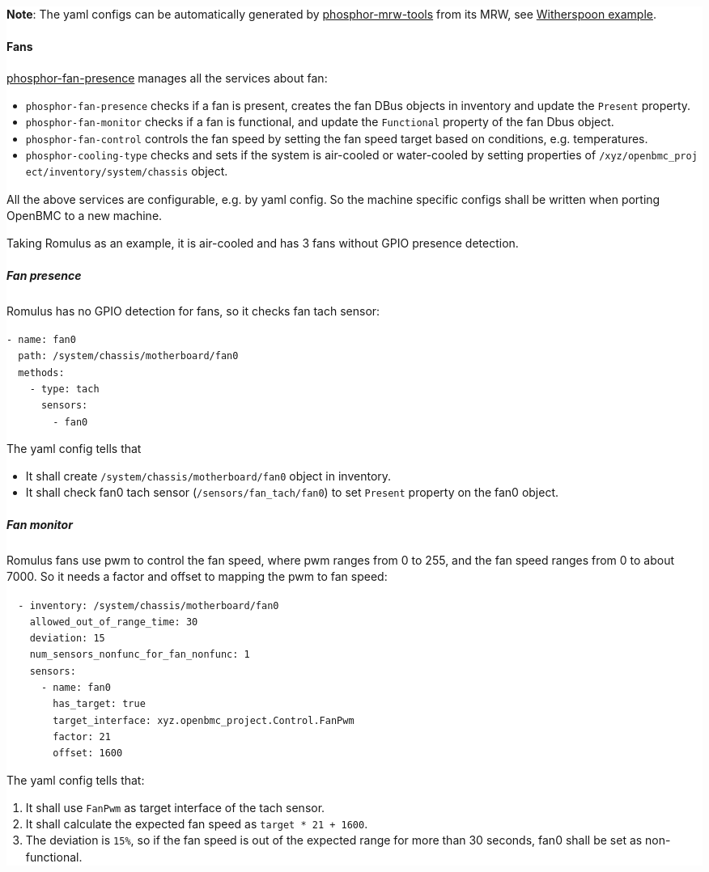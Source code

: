 **Note**: The yaml configs can be automatically generated by
[phosphor-mrw-tools][13] from its MRW, see [Witherspoon example][14].


#### Fans
[phosphor-fan-presence][16] manages all the services about fan:
* `phosphor-fan-presence` checks if a fan is present, creates the fan DBus
   objects in inventory and update the `Present` property.
* `phosphor-fan-monitor` checks if a fan is functional, and update the
   `Functional` property of the fan Dbus object.
* `phosphor-fan-control` controls the fan speed by setting the fan speed target
   based on conditions, e.g. temperatures.
* `phosphor-cooling-type` checks and sets if the system is air-cooled or
   water-cooled by setting properties of
   `/xyz/openbmc_project/inventory/system/chassis` object.

All the above services are configurable, e.g. by yaml config.
So the machine specific configs shall be written when porting OpenBMC to a new
machine.

Taking Romulus as an example, it is air-cooled and has 3 fans without GPIO
presence detection.

##### Fan presence
Romulus has no GPIO detection for fans, so it checks fan tach sensor:
```
- name: fan0
  path: /system/chassis/motherboard/fan0
  methods:
    - type: tach
      sensors:
        - fan0
```
The yaml config tells that
* It shall create `/system/chassis/motherboard/fan0` object in inventory.
* It shall check fan0 tach sensor (`/sensors/fan_tach/fan0`) to set `Present`
   property on the fan0 object.

##### Fan monitor
Romulus fans use pwm to control the fan speed, where pwm ranges from 0 to 255,
and the fan speed ranges from 0 to about 7000.
So it needs a factor and offset to mapping the pwm to fan speed:
```
  - inventory: /system/chassis/motherboard/fan0
    allowed_out_of_range_time: 30
    deviation: 15
    num_sensors_nonfunc_for_fan_nonfunc: 1
    sensors:
      - name: fan0
        has_target: true
        target_interface: xyz.openbmc_project.Control.FanPwm
        factor: 21
        offset: 1600
```
The yaml config tells that:
1. It shall use `FanPwm` as target interface of the tach sensor.
2. It shall calculate the expected fan speed as `target * 21 + 1600`.
3. The deviation is `15%`, so if the fan speed is out of the expected range
   for more than 30 seconds, fan0 shall be set as non-functional.


[1]: https://github.com/openbmc/linux/blob/dev-4.13/arch/arm/boot/dts/aspeed-bmc-opp-romulus.dts
[2]: https://lists.ozlabs.org/listinfo/openbmc
[3]: https://github.com/openbmc/skeleton
[4]: https://github.com/openbmc/openbmc/tree/master/meta-quanta/meta-q71l/recipes-phosphor/workbook
[5]: https://github.com/openbmc/skeleton/blob/master/configs/Romulus.py
[6]: https://github.com/openbmc/docs/blob/master/sensor-architecture.md
[7]: https://github.com/openbmc/openbmc/tree/master/meta-ibm/meta-romulus/recipes-phosphor/sensors
[8]: https://github.com/openbmc/openbmc/blob/298c4328fd20fcd7645da1565c143b1b668ef541/meta-ibm/meta-romulus/recipes-phosphor/sensors/phosphor-hwmon/obmc/hwmon/ahb/apb/i2c%401e78a000/i2c-bus%40440/w83773g%404c.conf
[9]: https://github.com/openbmc/linux/blob/aca92be80c008bceeb6fb62fd1d450b5be5d0a4f/arch/arm/boot/dts/aspeed-bmc-opp-romulus.dts#L208
[10]: https://github.com/openbmc/openbmc/blob/298c4328fd20fcd7645da1565c143b1b668ef541/meta-ibm/meta-romulus/recipes-phosphor/sensors/phosphor-hwmon/obmc/hwmon/ahb/apb/pwm-tacho-controller%401e786000.conf
[11]: https://github.com/openbmc/openbmc/blob/298c4328fd20fcd7645da1565c143b1b668ef541/meta-ibm/meta-romulus/recipes-phosphor/sensors/phosphor-hwmon/obmc/hwmon/devices/platform/gpio-fsi/fsi0/slave%4000--00/00--00--00--06/sbefifo1-dev0/occ-hwmon.1.conf
[12]: https://github.com/openbmc/linux/blob/aca92be80c008bceeb6fb62fd1d450b5be5d0a4f/arch/arm/boot/dts/aspeed-bmc-opp-romulus.dts#L42
[13]: https://github.com/openbmc/phosphor-mrw-tools
[14]: https://github.com/openbmc/openbmc/blob/764b88f4056cc98082e233216704e94613499e64/meta-ibm/meta-witherspoon/conf/distro/openbmc-witherspoon.conf#L4
[15]: https://github.com/openbmc/openbmc/tree/master/meta-ibm/meta-romulus/recipes-phosphor/ipmi
[16]: https://github.com/openbmc/phosphor-fan-presence
[17]: https://github.com/openbmc/phosphor-fan-presence/blob/master/control/example/events.yaml
[18]: https://github.com/openbmc/openbmc/tree/master/meta-ibm/meta-witherspoon/recipes-phosphor/fans
[19]: https://github.com/openbmc/openbmc/blob/master/meta-ibm/meta-witherspoon/recipes-phosphor/gpio/phosphor-gpio-monitor/obmc/gpio/phosphor-power-supply-0.conf
[20]: https://github.com/openbmc/openbmc/blob/master/meta-ingrasys/meta-zaius/recipes-phosphor/gpio/phosphor-gpio-monitor/obmc/gpio/phosphor-pcie-card-e2b.conf
[21]: https://github.com/openbmc/openbmc/blob/master/meta-openpower/recipes-phosphor/host/checkstop-monitor.bb
[22]: https://github.com/openbmc/openbmc/blob/master/meta-ingrasys/meta-zaius/recipes-phosphor/host/checkstop-monitor/obmc/gpio/checkstop
[23]: https://github.com/openbmc/openbmc/tree/master/meta-ibm/meta-romulus/recipes-phosphor/gpio
[24]: https://github.com/openbmc/linux/blob/dev-4.13/include/dt-bindings/gpio/aspeed-gpio.h
[25]: https://github.com/openbmc/docs/blob/master/development/add-new-system.md
[26]: https://github.com/openbmc/openbmc/commit/e0e69beab7c268e4ad98972016c78b0d7d5769ac
[27]: https://github.com/openbmc/openbmc/commit/2a80da2262bf13aa1ddb589cf3f2b672d26b0975
[28]: https://github.com/openbmc/openbmc/blob/3cce45a96f0416b4c3d8f2b698cb830662a29227/meta-ibm/meta-romulus/recipes-phosphor/leds/romulus-led-manager-config/led.yaml
[29]: https://github.com/openbmc/phosphor-led-manager/tree/master/fault-monitor
[30]: https://github.com/openbmc/docs/blob/master/development/dev-environment.md
[31]: https://github.com/openbmc/docs/blob/master/kernel-development.md